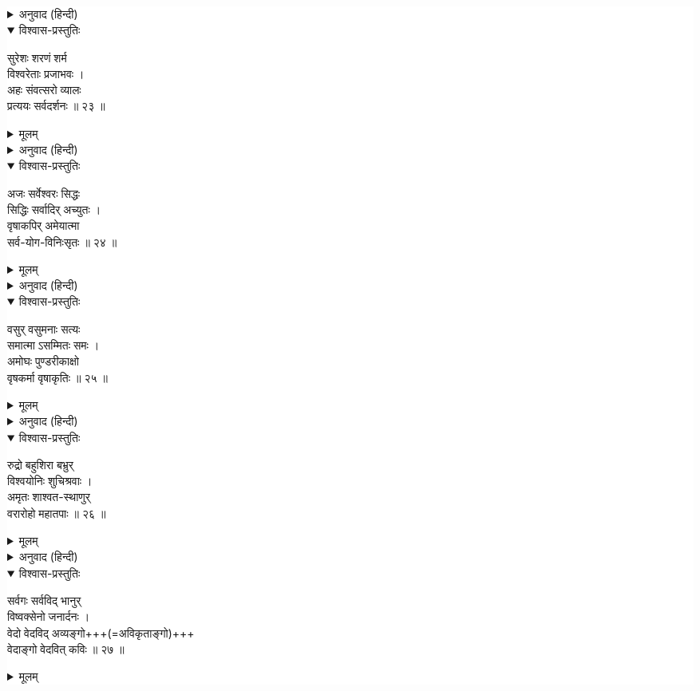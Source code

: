 <details><summary>अनुवाद (हिन्दी)</summary></details>

<details open><summary>विश्वास-प्रस्तुतिः</summary>

सुरेशः शरणं शर्म  
विश्वरेताः प्रजाभवः ।  
अहः संवत्सरो व्यालः  
प्रत्ययः सर्वदर्शनः ॥ २३ ॥
</details>

<details><summary>मूलम्</summary></details>

<details><summary>अनुवाद (हिन्दी)</summary></details>

<details open><summary>विश्वास-प्रस्तुतिः</summary>

अजः सर्वेश्वरः सिद्धः  
सिद्धिः सर्वादिर् अच्युतः ।  
वृषाकपिर् अमेयात्मा  
सर्व-योग-विनिःसृतः ॥ २४ ॥
</details>

<details><summary>मूलम्</summary></details>

<details><summary>अनुवाद (हिन्दी)</summary></details>

<details open><summary>विश्वास-प्रस्तुतिः</summary>

वसुर् वसुमनाः सत्यः  
समात्मा ऽसम्मितः समः ।  
अमोघः पुण्डरीकाक्षो  
वृषकर्मा वृषाकृतिः ॥ २५ ॥
</details>

<details><summary>मूलम्</summary></details>

<details><summary>अनुवाद (हिन्दी)</summary></details>

<details open><summary>विश्वास-प्रस्तुतिः</summary>

रुद्रो बहुशिरा बभ्रुर्  
विश्वयोनिः शुचिश्रवाः ।  
अमृतः शाश्वत-स्थाणुर्  
वरारोहो महातपाः ॥ २६ ॥
</details>

<details><summary>मूलम्</summary></details>

<details><summary>अनुवाद (हिन्दी)</summary></details>

<details open><summary>विश्वास-प्रस्तुतिः</summary>

सर्वगः सर्वविद् भानुर्  
विष्वक्सेनो जनार्दनः ।  
वेदो वेदविद् अव्यङ्गो+++(=अविकृताङ्गो)+++  
वेदाङ्गो वेदवित् कविः ॥ २७ ॥
</details>

<details><summary>मूलम्</summary></details>
